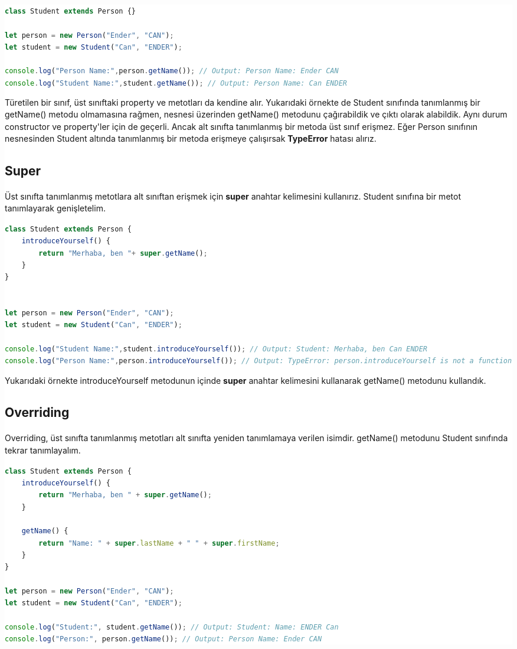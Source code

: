 ```javascript
class Student extends Person {}

let person = new Person("Ender", "CAN");
let student = new Student("Can", "ENDER");

console.log("Person Name:",person.getName()); // Output: Person Name: Ender CAN
console.log("Student Name:",student.getName()); // Output: Person Name: Can ENDER
```

Türetilen bir sınıf, üst sınıftaki property ve metotları da kendine alır. Yukarıdaki örnekte de Student sınıfında tanımlanmış bir getName() metodu olmamasına rağmen, nesnesi üzerinden getName() metodunu çağırabildik ve çıktı olarak alabildik. Aynı durum constructor ve property'ler için de geçerli. Ancak alt sınıfta tanımlanmış bir metoda üst sınıf erişmez. Eğer Person sınıfının nesnesinden Student altında tanımlanmış bir metoda erişmeye çalışırsak **TypeError** hatası alırız.

## Super

Üst sınıfta tanımlanmış metotlara alt sınıftan erişmek için **super** anahtar kelimesini kullanırız. Student sınıfına bir metot tanımlayarak genişletelim.

```javascript
class Student extends Person {
    introduceYourself() {
        return "Merhaba, ben "+ super.getName();
    }
}


let person = new Person("Ender", "CAN");
let student = new Student("Can", "ENDER");

console.log("Student Name:",student.introduceYourself()); // Output: Student: Merhaba, ben Can ENDER
console.log("Person Name:",person.introduceYourself()); // Output: TypeError: person.introduceYourself is not a function
```

Yukarıdaki örnekte introduceYourself metodunun içinde **super** anahtar kelimesini kullanarak getName() metodunu kullandık.

## Overriding

Overriding, üst sınıfta tanımlanmış metotları alt sınıfta yeniden tanımlamaya verilen isimdir. getName() metodunu Student sınıfında tekrar tanımlayalım.

```javascript
class Student extends Person {
    introduceYourself() {
        return "Merhaba, ben " + super.getName();
    }

    getName() {
        return "Name: " + super.lastName + " " + super.firstName;
    }
}

let person = new Person("Ender", "CAN");
let student = new Student("Can", "ENDER");

console.log("Student:", student.getName()); // Output: Student: Name: ENDER Can
console.log("Person:", person.getName()); // Output: Person Name: Ender CAN
```
